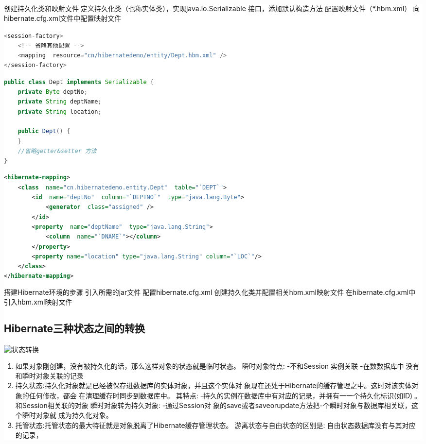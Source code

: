 创建持久化类和映射文件
定义持久化类（也称实体类），实现java.io.Serializable 接口，添加默认构造方法
配置映射文件（*.hbm.xml）
向hibernate.cfg.xml文件中配置映射文件

```java
<session-factory>
    <!-- 省略其他配置 -->
    <mapping  resource="cn/hibernatedemo/entity/Dept.hbm.xml" />
</session-factory>
```

```java
public class Dept implements Serializable {
    private Byte deptNo;
    private String deptName;
    private String location;

    public Dept() {
    }
    //省略getter&setter 方法
}

```

```xml
<hibernate-mapping>
    <class  name="cn.hibernatedemo.entity.Dept"  table="`DEPT`">
        <id  name="deptNo"  column="`DEPTNO`"  type="java.lang.Byte">
            <generator  class="assigned" />
        </id>
        <property  name="deptName"  type="java.lang.String">
        	<column  name="`DNAME`"></column>
        </property>
        <property name="location" type="java.lang.String" column="`LOC`"/>
    </class>
</hibernate-mapping>

```

搭建Hibernate环境的步骤
引入所需的jar文件
配置hibernate.cfg.xml
创建持久化类并配置相关hbm.xml映射文件
在hibernate.cfg.xml中引入hbm.xml映射文件

## Hibernate三种状态之间的转换

![状态转换]( https://img-blog.csdn.net/20170719112118578?watermark/2/text/aHR0cDovL2Jsb2cuY3Nkbi5uZXQvSGFpdGFvMDgyMw==/font/5a6L5L2T/fontsize/400/fill/I0JBQkFCMA==/dissolve/70/gravity/SouthEast )

1. 如果对象刚创建，没有被持久化的话，那么这样对象的状态就是临时状态。
   瞬时对象特点:
   -不和Session 实例关联
   -在数数据库中 没有和瞬时对象关联的记录
2. 持久状态:持久化对象就是已经被保存进数据库的实体对象，并且这个实体对
   象现在还处于Hibernate的缓存管理之中。这时对该实体对象的任何修改，都会
   在清理缓存时同步到数据库中。
   其特点:
   -持久的实例在数据库中有对应的记录，并拥有一一个持久化标识(如ID) 。
   和Session相关联的对象
   瞬时对象转为持久对象:
   -通过Session对 象的save或者saveorupdate方法把-个瞬时对象与数据库相关联，这个瞬时对象就
   成为持久化对象。
3. 托管状态:托管状态的最大特征就是对象脱离了Hibernate缓存管理状态。
   游离状态与自由状态的区别是:
   自由状态数据库没有与其对应的记录，